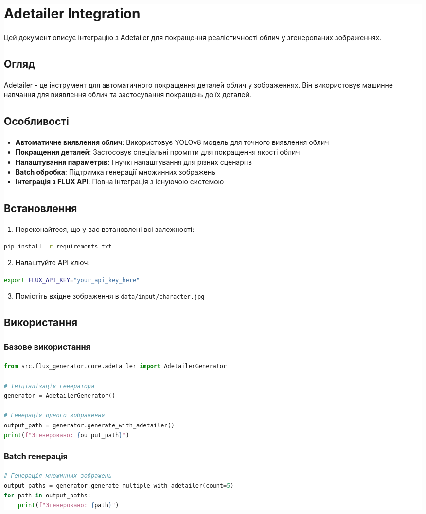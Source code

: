 # Adetailer Integration

Цей документ описує інтеграцію з Adetailer для покращення реалістичності облич у згенерованих зображеннях.

## Огляд

Adetailer - це інструмент для автоматичного покращення деталей облич у зображеннях. Він використовує машинне навчання для виявлення облич та застосування покращень до їх деталей.

## Особливості

- **Автоматичне виявлення облич**: Використовує YOLOv8 модель для точного виявлення облич
- **Покращення деталей**: Застосовує спеціальні промпти для покращення якості облич
- **Налаштування параметрів**: Гнучкі налаштування для різних сценаріїв
- **Batch обробка**: Підтримка генерації множинних зображень
- **Інтеграція з FLUX API**: Повна інтеграція з існуючою системою

## Встановлення

1. Переконайтеся, що у вас встановлені всі залежності:
```bash
pip install -r requirements.txt
```

2. Налаштуйте API ключ:
```bash
export FLUX_API_KEY="your_api_key_here"
```

3. Помістіть вхідне зображення в `data/input/character.jpg`

## Використання

### Базове використання

```python
from src.flux_generator.core.adetailer import AdetailerGenerator

# Ініціалізація генератора
generator = AdetailerGenerator()

# Генерація одного зображення
output_path = generator.generate_with_adetailer()
print(f"Згенеровано: {output_path}")
```

### Batch генерація

```python
# Генерація множинних зображень
output_paths = generator.generate_multiple_with_adetailer(count=5)
for path in output_paths:
    print(f"Згенеровано: {path}")
```
